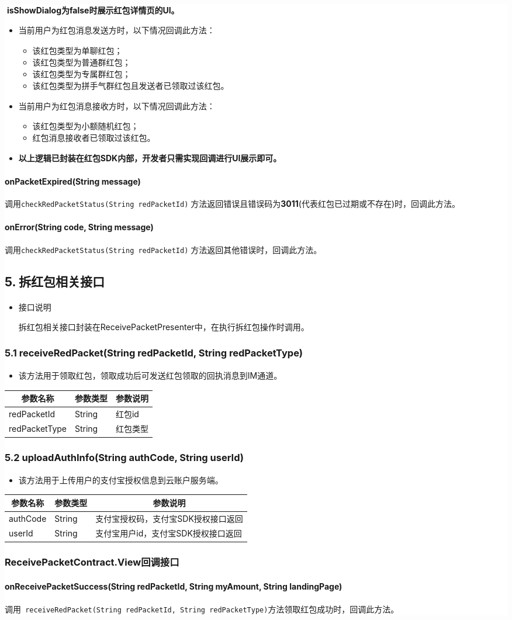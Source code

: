 ​    **isShowDialog为false时展示红包详情页的UI。**

- 当前用户为红包消息发送方时，以下情况回调此方法：
  - 该红包类型为单聊红包；
  - 该红包类型为普通群红包；
  - 该红包类型为专属群红包；
  - 该红包类型为拼手气群红包且发送者已领取过该红包。


- 当前用户为红包消息接收方时，以下情况回调此方法：
  - 该红包类型为小额随机红包；
  - 红包消息接收者已领取过该红包。
- **以上逻辑已封装在红包SDK内部，开发者只需实现回调进行UI展示即可。**

#### onPacketExpired(String message)

调用`checkRedPacketStatus(String redPacketId)` 方法返回错误且错误码为**3011**(代表红包已过期或不存在)时，回调此方法。

#### onError(String code, String message)

调用`checkRedPacketStatus(String redPacketId)` 方法返回其他错误时，回调此方法。

## 5. 拆红包相关接口

- 接口说明

  拆红包相关接口封装在ReceivePacketPresenter中，在执行拆红包操作时调用。

### 5.1 receiveRedPacket(String redPacketId, String redPacketType)

- 该方法用于领取红包，领取成功后可发送红包领取的回执消息到IM通道。

| 参数名称          | 参数类型   | 参数说明 |
| ------------- | ------ | ---- |
| redPacketId   | String | 红包id |
| redPacketType | String | 红包类型 |

### 5.2 uploadAuthInfo(String authCode, String userId)

- 该方法用于上传用户的支付宝授权信息到云账户服务端。

| 参数名称     | 参数类型   | 参数说明                 |
| -------- | ------ | -------------------- |
| authCode | String | 支付宝授权码，支付宝SDK授权接口返回  |
| userId   | String | 支付宝用户id，支付宝SDK授权接口返回 |

### ReceivePacketContract.View回调接口

#### onReceivePacketSuccess(String redPacketId, String myAmount, String landingPage)

调用` receiveRedPacket(String redPacketId, String redPacketType)`方法领取红包成功时，回调此方法。
